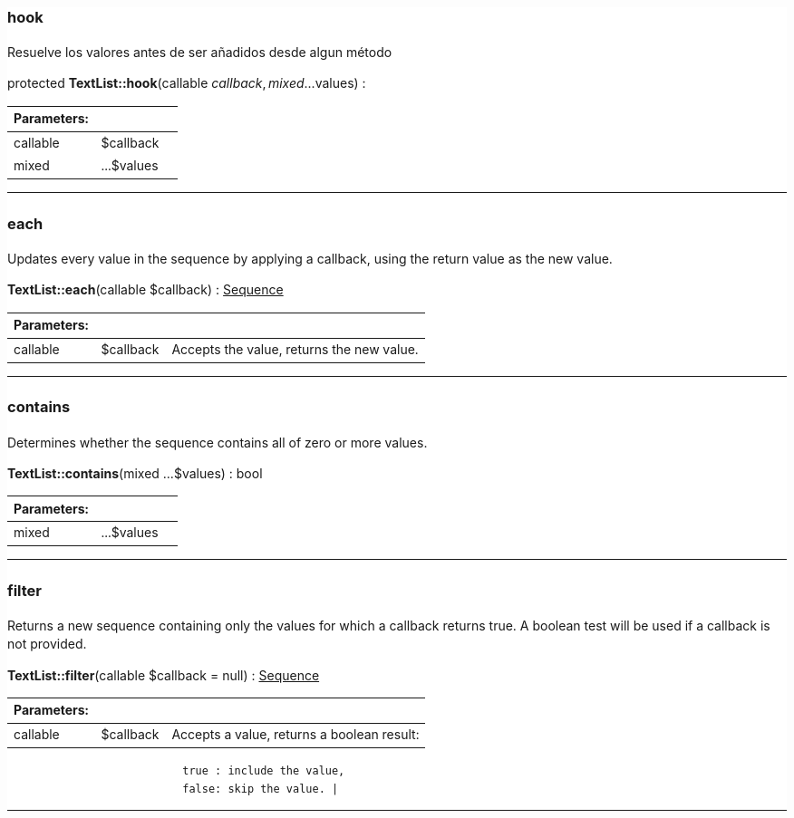 
### hook
Resuelve los valores antes de ser añadidos desde algun método


protected **TextList::hook**(callable $callback, mixed ...$values) : 


|Parameters: | | |
| --- | --- | --- |
|callable |$callback |  |
|mixed |...$values |  |

---


### each
Updates every value in the sequence by applying a callback, using the
return value as the new value.


**TextList::each**(callable $callback) : [Sequence](../../../Sequence.md)


|Parameters: | | |
| --- | --- | --- |
|callable |$callback | Accepts the value, returns the new value. |

---


### contains
Determines whether the sequence contains all of zero or more values.


**TextList::contains**(mixed ...$values) : bool


|Parameters: | | |
| --- | --- | --- |
|mixed |...$values |  |

---


### filter
Returns a new sequence containing only the values for which a callback
returns true. A boolean test will be used if a callback is not provided.


**TextList::filter**(callable $callback = null) : [Sequence](../../../Sequence.md)


|Parameters: | | |
| --- | --- | --- |
|callable |$callback | Accepts a value, returns a boolean result:
                               true : include the value,
                               false: skip the value. |

---